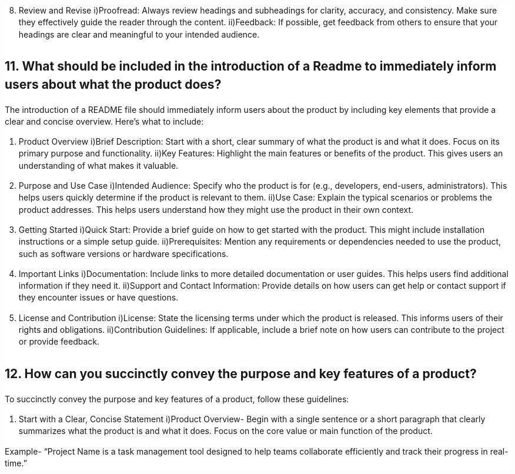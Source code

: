 8. Review and Revise
i)Proofread: Always review headings and subheadings for clarity, accuracy, and consistency. Make sure they effectively guide the reader through the content.
ii)Feedback: If possible, get feedback from others to ensure that your headings are clear and meaningful to your intended audience.


## 11. What should be included in the introduction of a Readme to immediately inform users about what the product does?
The introduction of a README file should immediately inform users about the product by including key elements that provide a clear and concise overview. Here’s what to include:

1. Product Overview
i)Brief Description: Start with a short, clear summary of what the product is and what it does. Focus on its primary purpose and functionality.
ii)Key Features: Highlight the main features or benefits of the product. This gives users an understanding of what makes it valuable.

2. Purpose and Use Case
i)Intended Audience: Specify who the product is for (e.g., developers, end-users, administrators). This helps users quickly determine if the product is relevant to them.
ii)Use Case: Explain the typical scenarios or problems the product addresses. This helps users understand how they might use the product in their own context.

3. Getting Started
i)Quick Start: Provide a brief guide on how to get started with the product. This might include installation instructions or a simple setup guide.
ii)Prerequisites: Mention any requirements or dependencies needed to use the product, such as software versions or hardware specifications.

4. Important Links
i)Documentation: Include links to more detailed documentation or user guides. This helps users find additional information if they need it.
ii)Support and Contact Information: Provide details on how users can get help or contact support if they encounter issues or have questions.

5. License and Contribution
i)License: State the licensing terms under which the product is released. This informs users of their rights and obligations.
ii)Contribution Guidelines: If applicable, include a brief note on how users can contribute to the project or provide feedback.


## 12. How can you succinctly convey the purpose and key features of a product?
To succinctly convey the purpose and key features of a product, follow these guidelines:

1. Start with a Clear, Concise Statement
i)Product Overview- Begin with a single sentence or a short paragraph that clearly summarizes what the product is and what it does. Focus on the core value or main function of the product.

Example- “Project Name is a task management tool designed to help teams collaborate efficiently and track their progress in real-time.”
